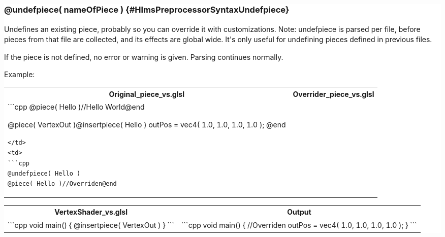 ### @undefpiece( nameOfPiece ) {#HlmsPreprocessorSyntaxUndefpiece}

Undefines an existing piece, probably so you can override it with
customizations. Note: undefpiece is parsed per file, before pieces from
that file are collected, and its effects are global wide. It's only
useful for undefining pieces defined in previous files.

If the piece is not defined, no error or warning is given. Parsing
continues normally.

Example:

<table>
<tr>
<th>Original_piece_vs.glsl</th>
<th>Overrider_piece_vs.glsl</th>
</tr>
<tr>
<td>
```cpp
@piece( Hello )//Hello World@end

@piece( VertexOut )@insertpiece( Hello )
outPos = vec4( 1.0, 1.0, 1.0, 1.0 );
@end
```
</td>
<td>
```cpp
@undefpiece( Hello )
@piece( Hello )//Overriden@end
```
</td>
</tr>
</table>

<table>
<tr>
<th>VertexShader_vs.glsl</th>
<th>Output</th>
</tr>
<tr>
<td>
```cpp
void main()
{
	@insertpiece( VertexOut )
}
```
</td>
<td>
```cpp
void main()
{
	//Overriden
	outPos = vec4( 1.0, 1.0, 1.0, 1.0 );
}
```
</td>
</tr>
</table>
